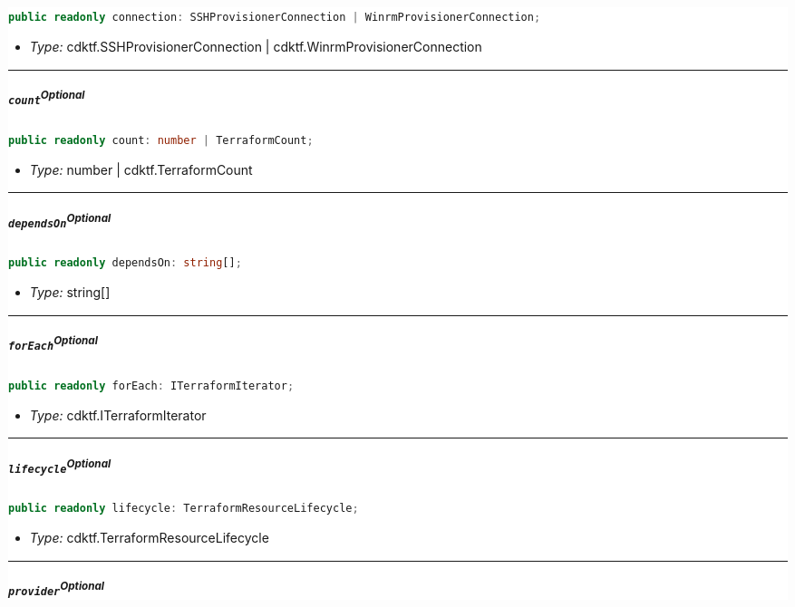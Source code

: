 ```typescript
public readonly connection: SSHProvisionerConnection | WinrmProvisionerConnection;
```

- *Type:* cdktf.SSHProvisionerConnection | cdktf.WinrmProvisionerConnection

---

##### `count`<sup>Optional</sup> <a name="count" id="@cdktf/provider-cloudflare.queueConsumer.QueueConsumer.property.count"></a>

```typescript
public readonly count: number | TerraformCount;
```

- *Type:* number | cdktf.TerraformCount

---

##### `dependsOn`<sup>Optional</sup> <a name="dependsOn" id="@cdktf/provider-cloudflare.queueConsumer.QueueConsumer.property.dependsOn"></a>

```typescript
public readonly dependsOn: string[];
```

- *Type:* string[]

---

##### `forEach`<sup>Optional</sup> <a name="forEach" id="@cdktf/provider-cloudflare.queueConsumer.QueueConsumer.property.forEach"></a>

```typescript
public readonly forEach: ITerraformIterator;
```

- *Type:* cdktf.ITerraformIterator

---

##### `lifecycle`<sup>Optional</sup> <a name="lifecycle" id="@cdktf/provider-cloudflare.queueConsumer.QueueConsumer.property.lifecycle"></a>

```typescript
public readonly lifecycle: TerraformResourceLifecycle;
```

- *Type:* cdktf.TerraformResourceLifecycle

---

##### `provider`<sup>Optional</sup> <a name="provider" id="@cdktf/provider-cloudflare.queueConsumer.QueueConsumer.property.provider"></a>
